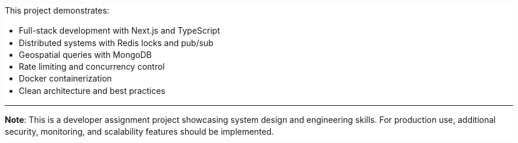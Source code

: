 This project demonstrates:
- Full-stack development with Next.js and TypeScript
- Distributed systems with Redis locks and pub/sub
- Geospatial queries with MongoDB
- Rate limiting and concurrency control
- Docker containerization
- Clean architecture and best practices

---

**Note**: This is a developer assignment project showcasing system design and engineering skills. For production use, additional security, monitoring, and scalability features should be implemented.
